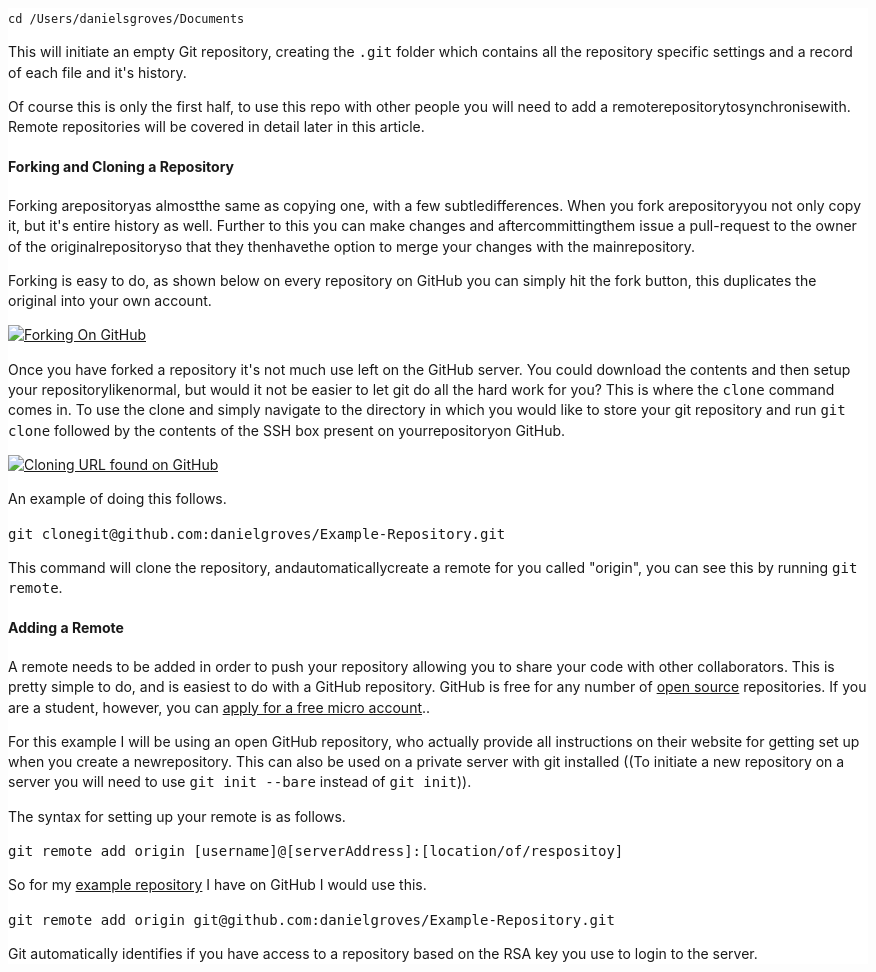 ```cd /Users/danielsgroves/Documents```

This will initiate an empty Git repository, creating the <tt>.git</tt> folder which contains all the repository specific settings and a record of each file and it's history.

Of course this is only the first half, to use this repo with other people you will need to add a remoterepositorytosynchronisewith. Remote repositories will be covered in detail later in this article.

#### Forking and Cloning a Repository

Forking arepositoryas almostthe same as copying one, with a few subtledifferences. When you fork arepositoryyou not only copy it, but it's entire history as well. Further to this you can make changes and aftercommittingthem issue a pull-request to the owner of the originalrepositoryso that they thenhavethe option to merge your changes with the mainrepository.

Forking is easy to do, as shown below on every repository on GitHub you can simply hit the fork button, this duplicates the original into your own account.

[<img class="size-medium wp-image-702" title="Forking On GitHub" src="http://danielgroves.net/wp-content/uploads/2012/02/ForkingOnGitHub-550x27.png" alt="Forking On GitHub" width="550" height="27" />](http://danielgroves.net/wp-content/uploads/2012/02/ForkingOnGitHub.png)

Once you have forked a repository it's not much use left on the GitHub server. You could download the contents and then setup your repositorylikenormal, but would it not be easier to let git do all the hard work for you? This is where the <tt>clone</tt> command comes in. To use the clone and simply navigate to the directory in which you would like to store your git repository and run <tt>git clone</tt> followed by the contents of the SSH box present on yourrepositoryon GitHub.

[<img class="size-medium wp-image-706" title="Cloning URL found on GitHub" src="http://danielgroves.net/wp-content/uploads/2012/02/CloningURL-550x120.png" alt="Cloning URL found on GitHub" width="550" height="120" />](http://danielgroves.net/wp-content/uploads/2012/02/CloningURL.png)

An example of doing this follows.

<pre>git clonegit@github.com:danielgroves/Example-Repository.git</pre>

This command will clone the repository, andautomaticallycreate a remote for you called "origin", you can see this by running <tt>git remote</tt>.

#### Adding a Remote

A remote needs to be added in order to push your repository allowing you to share your code with other collaborators. This is pretty simple to do, and is easiest to do with a GitHub repository. GitHub is free for any number of [open source](http://en.wikipedia.org/wiki/Open_source "Open Source on Wikipedia") repositories. If you are a student, however, you can [apply for a free micro account](https://github.com/edu "Contact GitHub for a free Student Micro account")..

For this example I will be using an open GitHub repository, who actually provide all instructions on their website for getting set up when you create a newrepository. This can also be used on a private server with git installed ((To initiate a new repository on a server you will need to use <tt>git init --bare</tt> instead of <tt>git init</tt>)).

The syntax for setting up your remote is as follows.

<pre>git remote add origin [username]@[serverAddress]:[location/of/respositoy]</pre>

So for my [example repository](https://github.com/danielgroves/Example-Repository "An example Git repository on GitHub") I have on GitHub I would use this.

<pre>git remote add origin git@github.com:danielgroves/Example-Repository.git</pre>

Git automatically identifies if you have access to a repository based on the RSA key you use to login to the server.
```
